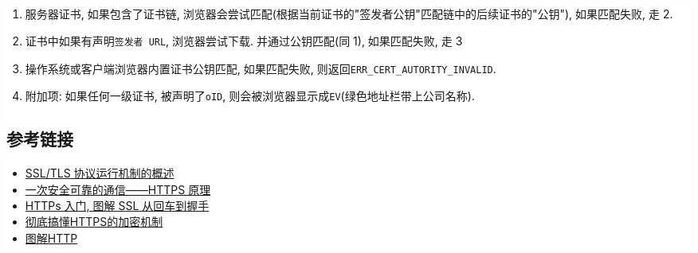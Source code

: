 1. 服务器证书, 如果包含了证书链, 浏览器会尝试匹配(根据当前证书的"签发者公钥"匹配链中的后续证书的"公钥"), 如果匹配失败, 走 2.

2. 证书中如果有声明`签发者 URL`, 浏览器尝试下载. 并通过公钥匹配(同 1), 如果匹配失败, 走 3

3. 操作系统或客户端浏览器内置证书公钥匹配, 如果匹配失败, 则返回`ERR_CERT_AUTORITY_INVALID`.

4. 附加项: 如果任何一级证书, 被声明了`oID`, 则会被浏览器显示成`EV`(绿色地址栏带上公司名称).

## 参考链接

-   [SSL/TLS 协议运行机制的概述](http://www.ruanyifeng.com/blog/2014/02/ssl_tls.html)
-   [一次安全可靠的通信——HTTPS 原理](https://developers.weixin.qq.com/community/develop/article/doc/000046a5fdc7802a15f7508b556413)
-   [HTTPs 入门, 图解 SSL 从回车到握手](https://zhuanlan.zhihu.com/p/25587986)
-   [彻底搞懂HTTPS的加密机制](https://zhuanlan.zhihu.com/p/43789231)
-   [图解HTTP](https://item.jd.com/11449491.html)